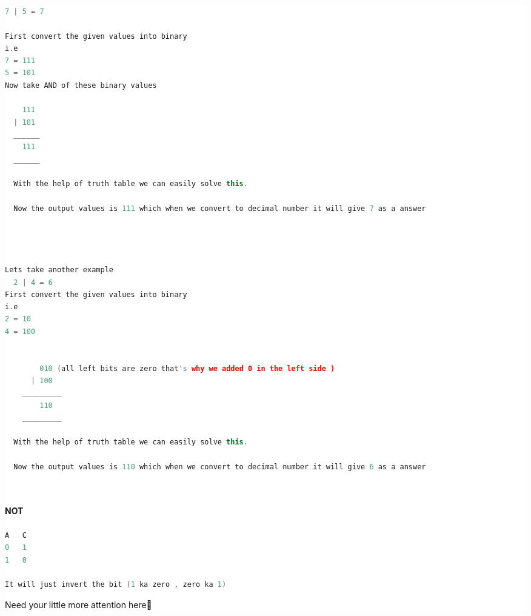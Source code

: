```c++
7 | 5 = 7

First convert the given values into binary
i.e
7 = 111
5 = 101
Now take AND of these binary values

    111
  | 101
  ______
    111 
  ______
  
  With the help of truth table we can easily solve this.
  
  Now the output values is 111 which when we convert to decimal number it will give 7 as a answer
  
  
  
  
Lets take another example
  2 | 4 = 6
First convert the given values into binary
i.e
2 = 10
4 = 100
        
        
        010 (all left bits are zero that's why we added 0 in the left side )
      | 100
    _________
        110
    _________
    
  With the help of truth table we can easily solve this.
  
  Now the output values is 110 which when we convert to decimal number it will give 6 as a answer
```

<br>

<h4 id=not>NOT</h4>

```c++
A   C
0   1
1   0

It will just invert the bit (1 ka zero , zero ka 1)
```
Need your little more attention here🧐
